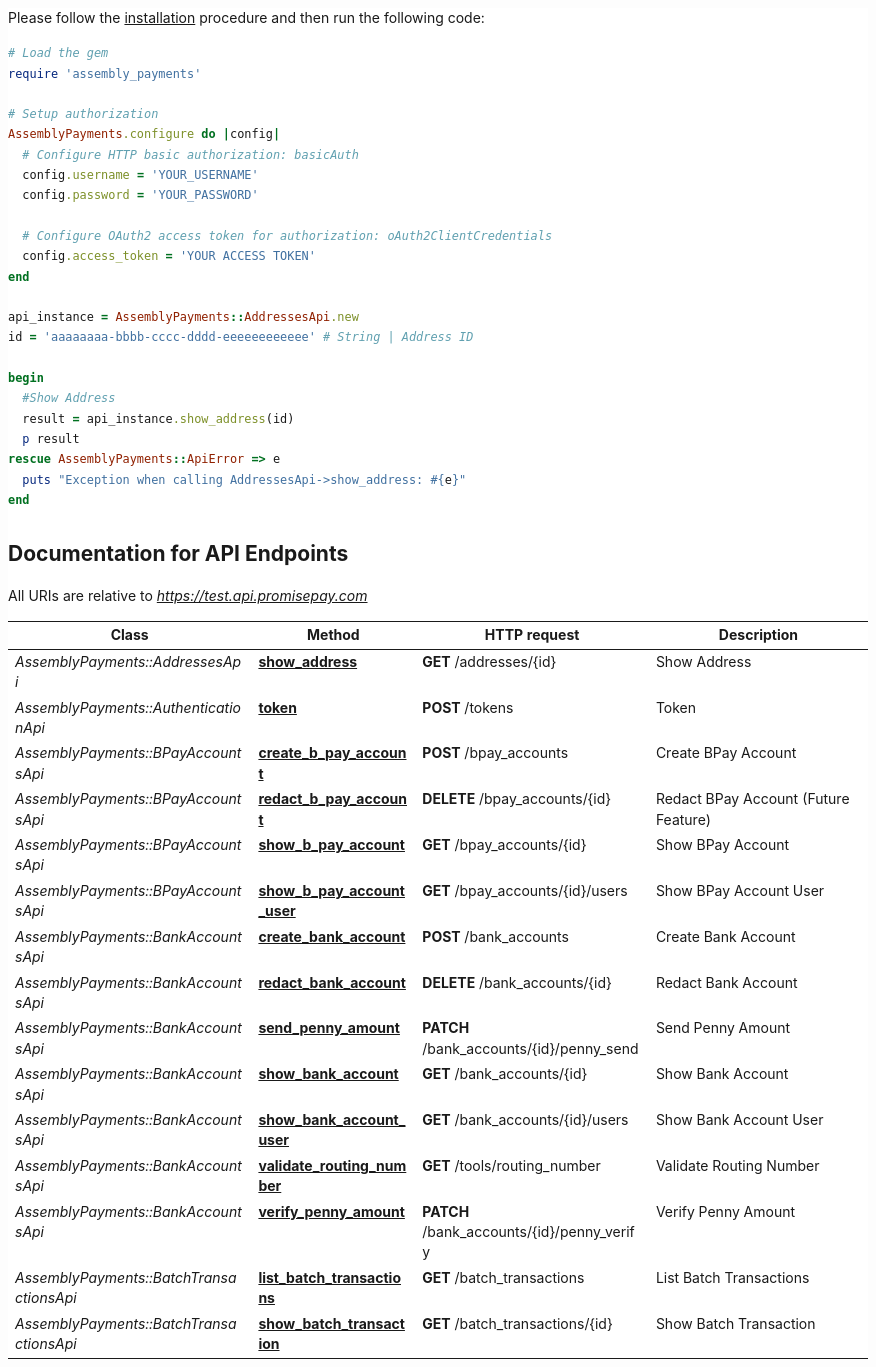 Please follow the [installation](#installation) procedure and then run the following code:

```ruby
# Load the gem
require 'assembly_payments'

# Setup authorization
AssemblyPayments.configure do |config|
  # Configure HTTP basic authorization: basicAuth
  config.username = 'YOUR_USERNAME'
  config.password = 'YOUR_PASSWORD'

  # Configure OAuth2 access token for authorization: oAuth2ClientCredentials
  config.access_token = 'YOUR ACCESS TOKEN'
end

api_instance = AssemblyPayments::AddressesApi.new
id = 'aaaaaaaa-bbbb-cccc-dddd-eeeeeeeeeeee' # String | Address ID

begin
  #Show Address
  result = api_instance.show_address(id)
  p result
rescue AssemblyPayments::ApiError => e
  puts "Exception when calling AddressesApi->show_address: #{e}"
end

```

## Documentation for API Endpoints

All URIs are relative to *https://test.api.promisepay.com*

Class | Method | HTTP request | Description
------------ | ------------- | ------------- | -------------
*AssemblyPayments::AddressesApi* | [**show_address**](docs/AddressesApi.md#show_address) | **GET** /addresses/{id} | Show Address
*AssemblyPayments::AuthenticationApi* | [**token**](docs/AuthenticationApi.md#token) | **POST** /tokens | Token
*AssemblyPayments::BPayAccountsApi* | [**create_b_pay_account**](docs/BPayAccountsApi.md#create_b_pay_account) | **POST** /bpay_accounts | Create BPay Account
*AssemblyPayments::BPayAccountsApi* | [**redact_b_pay_account**](docs/BPayAccountsApi.md#redact_b_pay_account) | **DELETE** /bpay_accounts/{id} | Redact BPay Account (Future Feature)
*AssemblyPayments::BPayAccountsApi* | [**show_b_pay_account**](docs/BPayAccountsApi.md#show_b_pay_account) | **GET** /bpay_accounts/{id} | Show BPay Account
*AssemblyPayments::BPayAccountsApi* | [**show_b_pay_account_user**](docs/BPayAccountsApi.md#show_b_pay_account_user) | **GET** /bpay_accounts/{id}/users | Show BPay Account User
*AssemblyPayments::BankAccountsApi* | [**create_bank_account**](docs/BankAccountsApi.md#create_bank_account) | **POST** /bank_accounts | Create Bank Account
*AssemblyPayments::BankAccountsApi* | [**redact_bank_account**](docs/BankAccountsApi.md#redact_bank_account) | **DELETE** /bank_accounts/{id} | Redact Bank Account
*AssemblyPayments::BankAccountsApi* | [**send_penny_amount**](docs/BankAccountsApi.md#send_penny_amount) | **PATCH** /bank_accounts/{id}/penny_send | Send Penny Amount
*AssemblyPayments::BankAccountsApi* | [**show_bank_account**](docs/BankAccountsApi.md#show_bank_account) | **GET** /bank_accounts/{id} | Show Bank Account
*AssemblyPayments::BankAccountsApi* | [**show_bank_account_user**](docs/BankAccountsApi.md#show_bank_account_user) | **GET** /bank_accounts/{id}/users | Show Bank Account User
*AssemblyPayments::BankAccountsApi* | [**validate_routing_number**](docs/BankAccountsApi.md#validate_routing_number) | **GET** /tools/routing_number | Validate Routing Number
*AssemblyPayments::BankAccountsApi* | [**verify_penny_amount**](docs/BankAccountsApi.md#verify_penny_amount) | **PATCH** /bank_accounts/{id}/penny_verify | Verify Penny Amount
*AssemblyPayments::BatchTransactionsApi* | [**list_batch_transactions**](docs/BatchTransactionsApi.md#list_batch_transactions) | **GET** /batch_transactions | List Batch Transactions
*AssemblyPayments::BatchTransactionsApi* | [**show_batch_transaction**](docs/BatchTransactionsApi.md#show_batch_transaction) | **GET** /batch_transactions/{id} | Show Batch Transaction